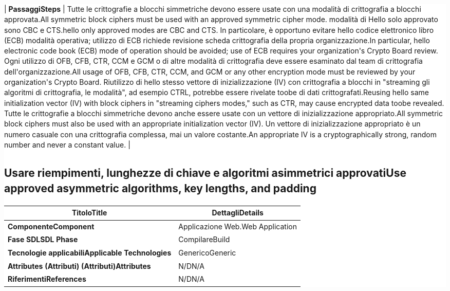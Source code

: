 | <span data-ttu-id="5b277-185">**Passaggi**</span><span class="sxs-lookup"><span data-stu-id="5b277-185">**Steps**</span></span> | <span data-ttu-id="5b277-186">Tutte le crittografie a blocchi simmetriche devono essere usate con una modalità di crittografia a blocchi approvata.</span><span class="sxs-lookup"><span data-stu-id="5b277-186">All symmetric block ciphers must be used with an approved symmetric cipher mode.</span></span> <span data-ttu-id="5b277-187">modalità di Hello solo approvato sono CBC e CTS.</span><span class="sxs-lookup"><span data-stu-id="5b277-187">hello only approved modes are CBC and CTS.</span></span> <span data-ttu-id="5b277-188">In particolare, è opportuno evitare hello codice elettronico libro (ECB) modalità operativa; utilizzo di ECB richiede revisione scheda crittografia della propria organizzazione.</span><span class="sxs-lookup"><span data-stu-id="5b277-188">In particular, hello electronic code book (ECB) mode of operation should be avoided; use of ECB requires your organization's Crypto Board review.</span></span> <span data-ttu-id="5b277-189">Ogni utilizzo di OFB, CFB, CTR, CCM e GCM o di altre modalità di crittografia deve essere esaminato dal team di crittografia dell'organizzazione.</span><span class="sxs-lookup"><span data-stu-id="5b277-189">All usage of OFB, CFB, CTR, CCM, and GCM or any other encryption mode must be reviewed by your organization's Crypto Board.</span></span> <span data-ttu-id="5b277-190">Riutilizzo di hello stesso vettore di inizializzazione (IV) con crittografia a blocchi in "streaming gli algoritmi di crittografia, le modalità", ad esempio CTRL, potrebbe essere rivelate toobe di dati crittografati.</span><span class="sxs-lookup"><span data-stu-id="5b277-190">Reusing hello same initialization vector (IV) with block ciphers in "streaming ciphers modes," such as CTR, may cause encrypted data toobe revealed.</span></span> <span data-ttu-id="5b277-191">Tutte le crittografie a blocchi simmetriche devono anche essere usate con un vettore di inizializzazione appropriato.</span><span class="sxs-lookup"><span data-stu-id="5b277-191">All symmetric block ciphers must also be used with an appropriate initialization vector (IV).</span></span> <span data-ttu-id="5b277-192">Un vettore di inizializzazione appropriato è un numero casuale con una crittografia complessa, mai un valore costante.</span><span class="sxs-lookup"><span data-stu-id="5b277-192">An appropriate IV is a cryptographically strong, random number and never a constant value.</span></span> |

## <span data-ttu-id="5b277-193"><a id="padding"></a>Usare riempimenti, lunghezze di chiave e algoritmi asimmetrici approvati</span><span class="sxs-lookup"><span data-stu-id="5b277-193"><a id="padding"></a>Use approved asymmetric algorithms, key lengths, and padding</span></span>

| <span data-ttu-id="5b277-194">Titolo</span><span class="sxs-lookup"><span data-stu-id="5b277-194">Title</span></span>                   | <span data-ttu-id="5b277-195">Dettagli</span><span class="sxs-lookup"><span data-stu-id="5b277-195">Details</span></span>      |
| ----------------------- | ------------ |
| <span data-ttu-id="5b277-196">**Componente**</span><span class="sxs-lookup"><span data-stu-id="5b277-196">**Component**</span></span>               | <span data-ttu-id="5b277-197">Applicazione Web.</span><span class="sxs-lookup"><span data-stu-id="5b277-197">Web Application</span></span> | 
| <span data-ttu-id="5b277-198">**Fase SDL**</span><span class="sxs-lookup"><span data-stu-id="5b277-198">**SDL Phase**</span></span>               | <span data-ttu-id="5b277-199">Compilare</span><span class="sxs-lookup"><span data-stu-id="5b277-199">Build</span></span> |  
| <span data-ttu-id="5b277-200">**Tecnologie applicabili**</span><span class="sxs-lookup"><span data-stu-id="5b277-200">**Applicable Technologies**</span></span> | <span data-ttu-id="5b277-201">Generico</span><span class="sxs-lookup"><span data-stu-id="5b277-201">Generic</span></span> |
| <span data-ttu-id="5b277-202">**Attributes (Attributi) (Attributi)**</span><span class="sxs-lookup"><span data-stu-id="5b277-202">**Attributes**</span></span>              | <span data-ttu-id="5b277-203">N/D</span><span class="sxs-lookup"><span data-stu-id="5b277-203">N/A</span></span>  |
| <span data-ttu-id="5b277-204">**Riferimenti**</span><span class="sxs-lookup"><span data-stu-id="5b277-204">**References**</span></span>              | <span data-ttu-id="5b277-205">N/D</span><span class="sxs-lookup"><span data-stu-id="5b277-205">N/A</span></span>  |